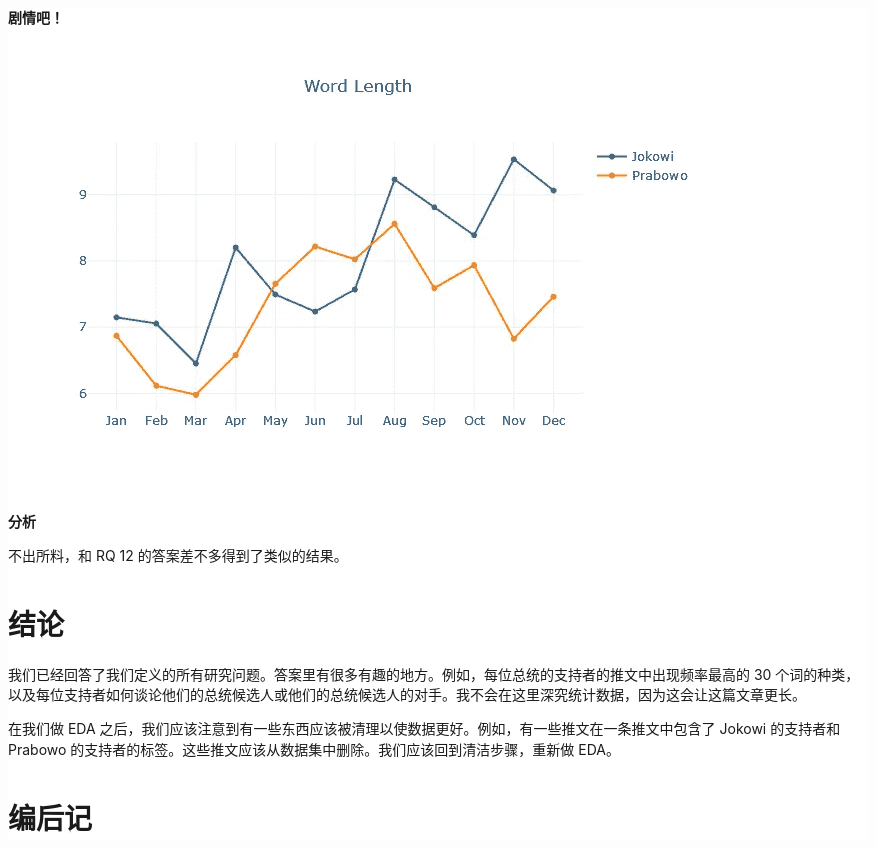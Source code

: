 **剧情吧！**

![](img/4b23a9cb91f23acbcbb1575bd0c1258a.png)

**分析**

不出所料，和 RQ 12 的答案差不多得到了类似的结果。

# 结论

我们已经回答了我们定义的所有研究问题。答案里有很多有趣的地方。例如，每位总统的支持者的推文中出现频率最高的 30 个词的种类，以及每位支持者如何谈论他们的总统候选人或他们的总统候选人的对手。我不会在这里深究统计数据，因为这会让这篇文章更长。

在我们做 EDA 之后，我们应该注意到有一些东西应该被清理以使数据更好。例如，有一些推文在一条推文中包含了 Jokowi 的支持者和 Prabowo 的支持者的标签。这些推文应该从数据集中删除。我们应该回到清洁步骤，重新做 EDA。

# 编后记
